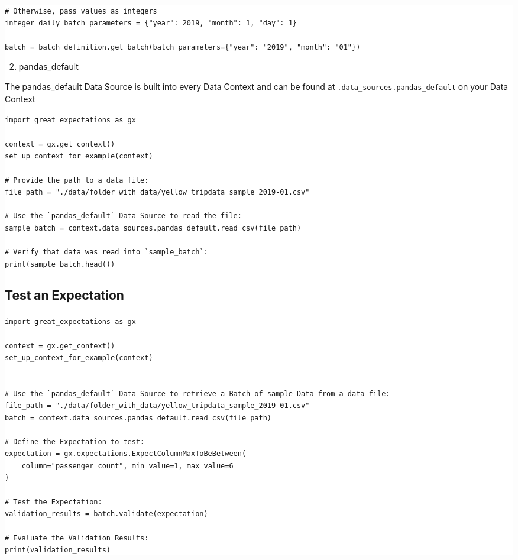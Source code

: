     # Otherwise, pass values as integers
    integer_daily_batch_parameters = {"year": 2019, "month": 1, "day": 1}

    batch = batch_definition.get_batch(batch_parameters={"year": "2019", "month": "01"})

2. pandas_default

The pandas_default Data Source is built into every Data Context and can be found at `.data_sources.pandas_default` on your Data Context

    import great_expectations as gx

    context = gx.get_context()
    set_up_context_for_example(context)

    # Provide the path to a data file:
    file_path = "./data/folder_with_data/yellow_tripdata_sample_2019-01.csv"

    # Use the `pandas_default` Data Source to read the file:
    sample_batch = context.data_sources.pandas_default.read_csv(file_path)

    # Verify that data was read into `sample_batch`:
    print(sample_batch.head())

## Test an Expectation

    import great_expectations as gx

    context = gx.get_context()
    set_up_context_for_example(context)


    # Use the `pandas_default` Data Source to retrieve a Batch of sample Data from a data file:
    file_path = "./data/folder_with_data/yellow_tripdata_sample_2019-01.csv"
    batch = context.data_sources.pandas_default.read_csv(file_path)

    # Define the Expectation to test:
    expectation = gx.expectations.ExpectColumnMaxToBeBetween(
        column="passenger_count", min_value=1, max_value=6
    )

    # Test the Expectation:
    validation_results = batch.validate(expectation)

    # Evaluate the Validation Results:
    print(validation_results)

